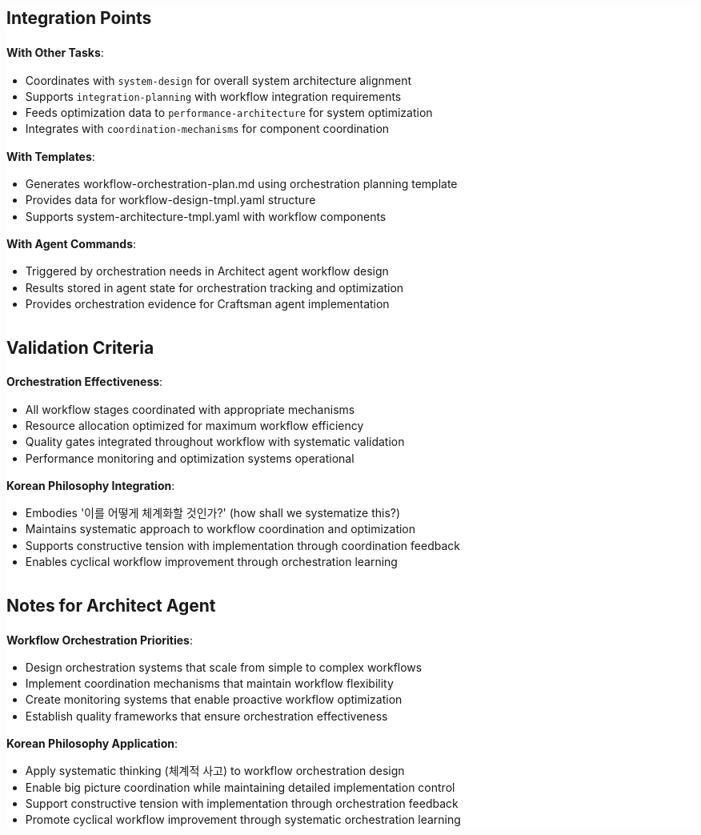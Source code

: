 ## Integration Points

**With Other Tasks**:
- Coordinates with `system-design` for overall system architecture alignment
- Supports `integration-planning` with workflow integration requirements
- Feeds optimization data to `performance-architecture` for system optimization
- Integrates with `coordination-mechanisms` for component coordination

**With Templates**:
- Generates workflow-orchestration-plan.md using orchestration planning template
- Provides data for workflow-design-tmpl.yaml structure
- Supports system-architecture-tmpl.yaml with workflow components

**With Agent Commands**:
- Triggered by orchestration needs in Architect agent workflow design
- Results stored in agent state for orchestration tracking and optimization
- Provides orchestration evidence for Craftsman agent implementation

## Validation Criteria

**Orchestration Effectiveness**:
- All workflow stages coordinated with appropriate mechanisms
- Resource allocation optimized for maximum workflow efficiency
- Quality gates integrated throughout workflow with systematic validation
- Performance monitoring and optimization systems operational

**Korean Philosophy Integration**:
- Embodies '이를 어떻게 체계화할 것인가?' (how shall we systematize this?)
- Maintains systematic approach to workflow coordination and optimization
- Supports constructive tension with implementation through coordination feedback
- Enables cyclical workflow improvement through orchestration learning

## Notes for Architect Agent

**Workflow Orchestration Priorities**:
- Design orchestration systems that scale from simple to complex workflows
- Implement coordination mechanisms that maintain workflow flexibility
- Create monitoring systems that enable proactive workflow optimization
- Establish quality frameworks that ensure orchestration effectiveness

**Korean Philosophy Application**:
- Apply systematic thinking (체계적 사고) to workflow orchestration design
- Enable big picture coordination while maintaining detailed implementation control
- Support constructive tension with implementation through orchestration feedback
- Promote cyclical workflow improvement through systematic orchestration learning